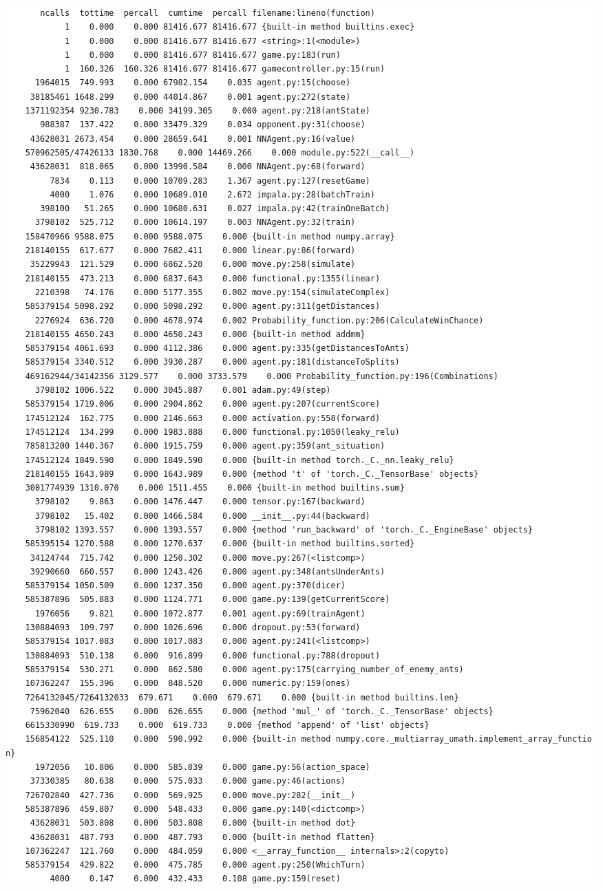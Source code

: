            ncalls  tottime  percall  cumtime  percall filename:lineno(function)
                1    0.000    0.000 81416.677 81416.677 {built-in method builtins.exec}
                1    0.000    0.000 81416.677 81416.677 <string>:1(<module>)
                1    0.000    0.000 81416.677 81416.677 game.py:183(run)
                1  160.326  160.326 81416.677 81416.677 gamecontroller.py:15(run)
          1964015  749.993    0.000 67982.154    0.035 agent.py:15(choose)
         38185461 1648.299    0.000 44014.867    0.001 agent.py:272(state)
        1371192354 9230.783    0.000 34199.305    0.000 agent.py:218(antState)
           988387  137.422    0.000 33479.329    0.034 opponent.py:31(choose)
         43628031 2673.454    0.000 28659.641    0.001 NNAgent.py:16(value)
        570962505/47426133 1830.768    0.000 14469.266    0.000 module.py:522(__call__)
         43628031  818.065    0.000 13990.584    0.000 NNAgent.py:68(forward)
             7834    0.113    0.000 10709.283    1.367 agent.py:127(resetGame)
             4000    1.076    0.000 10689.010    2.672 impala.py:28(batchTrain)
           398100   51.265    0.000 10680.631    0.027 impala.py:42(trainOneBatch)
          3798102  525.712    0.000 10614.197    0.003 NNAgent.py:32(train)
        158470966 9588.075    0.000 9588.075    0.000 {built-in method numpy.array}
        218140155  617.677    0.000 7682.411    0.000 linear.py:86(forward)
         35229943  121.529    0.000 6862.520    0.000 move.py:258(simulate)
        218140155  473.213    0.000 6837.643    0.000 functional.py:1355(linear)
          2210398   74.176    0.000 5177.355    0.002 move.py:154(simulateComplex)
        585379154 5098.292    0.000 5098.292    0.000 agent.py:311(getDistances)
          2276924  636.720    0.000 4678.974    0.002 Probability_function.py:206(CalculateWinChance)
        218140155 4650.243    0.000 4650.243    0.000 {built-in method addmm}
        585379154 4061.693    0.000 4112.386    0.000 agent.py:335(getDistancesToAnts)
        585379154 3340.512    0.000 3930.287    0.000 agent.py:181(distanceToSplits)
        469162944/34142356 3129.577    0.000 3733.579    0.000 Probability_function.py:196(Combinations)
          3798102 1006.522    0.000 3045.887    0.001 adam.py:49(step)
        585379154 1719.006    0.000 2904.862    0.000 agent.py:207(currentScore)
        174512124  162.775    0.000 2146.663    0.000 activation.py:558(forward)
        174512124  134.299    0.000 1983.888    0.000 functional.py:1050(leaky_relu)
        785813200 1440.367    0.000 1915.759    0.000 agent.py:359(ant_situation)
        174512124 1849.590    0.000 1849.590    0.000 {built-in method torch._C._nn.leaky_relu}
        218140155 1643.989    0.000 1643.989    0.000 {method 't' of 'torch._C._TensorBase' objects}
        3001774939 1310.070    0.000 1511.455    0.000 {built-in method builtins.sum}
          3798102    9.863    0.000 1476.447    0.000 tensor.py:167(backward)
          3798102   15.402    0.000 1466.584    0.000 __init__.py:44(backward)
          3798102 1393.557    0.000 1393.557    0.000 {method 'run_backward' of 'torch._C._EngineBase' objects}
        585395154 1270.588    0.000 1270.637    0.000 {built-in method builtins.sorted}
         34124744  715.742    0.000 1250.302    0.000 move.py:267(<listcomp>)
         39290660  660.557    0.000 1243.426    0.000 agent.py:348(antsUnderAnts)
        585379154 1050.509    0.000 1237.350    0.000 agent.py:370(dicer)
        585387896  505.883    0.000 1124.771    0.000 game.py:139(getCurrentScore)
          1976056    9.821    0.000 1072.877    0.001 agent.py:69(trainAgent)
        130884093  109.797    0.000 1026.696    0.000 dropout.py:53(forward)
        585379154 1017.083    0.000 1017.083    0.000 agent.py:241(<listcomp>)
        130884093  510.138    0.000  916.899    0.000 functional.py:788(dropout)
        585379154  530.271    0.000  862.580    0.000 agent.py:175(carrying_number_of_enemy_ants)
        107362247  155.396    0.000  848.520    0.000 numeric.py:159(ones)
        7264132045/7264132033  679.671    0.000  679.671    0.000 {built-in method builtins.len}
         75962040  626.655    0.000  626.655    0.000 {method 'mul_' of 'torch._C._TensorBase' objects}
        6615330990  619.733    0.000  619.733    0.000 {method 'append' of 'list' objects}
        156854122  525.110    0.000  590.992    0.000 {built-in method numpy.core._multiarray_umath.implement_array_function}
          1972056   10.806    0.000  585.839    0.000 game.py:56(action_space)
         37330385   80.638    0.000  575.033    0.000 game.py:46(actions)
        726702840  427.736    0.000  569.925    0.000 move.py:282(__init__)
        585387896  459.807    0.000  548.433    0.000 game.py:140(<dictcomp>)
         43628031  503.808    0.000  503.808    0.000 {built-in method dot}
         43628031  487.793    0.000  487.793    0.000 {built-in method flatten}
        107362247  121.760    0.000  484.059    0.000 <__array_function__ internals>:2(copyto)
        585379154  429.822    0.000  475.785    0.000 agent.py:250(WhichTurn)
             4000    0.147    0.000  432.433    0.108 game.py:159(reset)